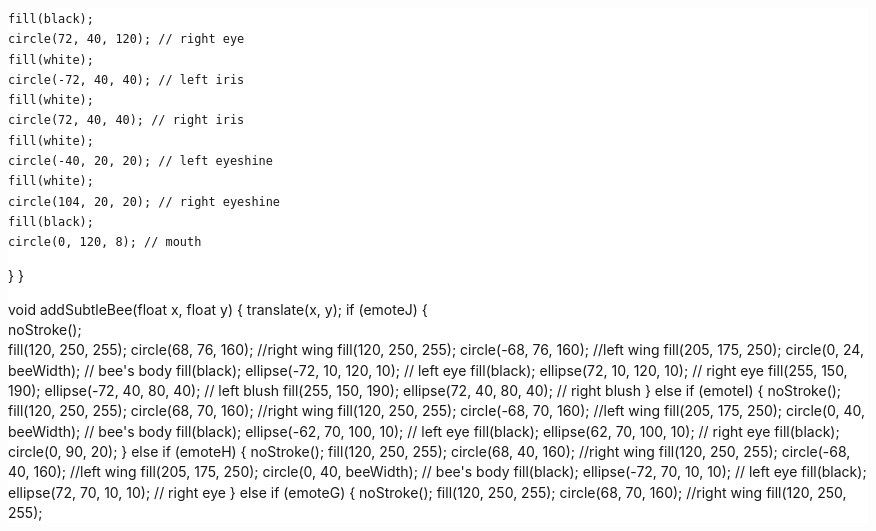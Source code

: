     fill(black);
    circle(72, 40, 120); // right eye
    fill(white);
    circle(-72, 40, 40); // left iris
    fill(white);
    circle(72, 40, 40); // right iris
    fill(white);
    circle(-40, 20, 20); // left eyeshine
    fill(white);
    circle(104, 20, 20); // right eyeshine
    fill(black);
    circle(0, 120, 8); // mouth
  }
}

void addSubtleBee(float x, float y) {
  translate(x, y);
  if (emoteJ) {                                              
    noStroke();                                                    
    fill(120, 250, 255);
    circle(68, 76, 160); //right wing
    fill(120, 250, 255);
    circle(-68, 76, 160); //left wing
    fill(205, 175, 250);
    circle(0, 24, beeWidth); // bee's body
    fill(black);
    ellipse(-72, 10, 120, 10); // left eye
    fill(black);
    ellipse(72, 10, 120, 10); // right eye
    fill(255, 150, 190);
    ellipse(-72, 40, 80, 40); // left blush
    fill(255, 150, 190);
    ellipse(72, 40, 80, 40); // right blush
  } else if (emoteI) {
    noStroke();
    fill(120, 250, 255);
    circle(68, 70, 160); //right wing
    fill(120, 250, 255);
    circle(-68, 70, 160); //left wing
    fill(205, 175, 250);
    circle(0, 40, beeWidth); // bee's body
    fill(black);
    ellipse(-62, 70, 100, 10); // left eye
    fill(black);
    ellipse(62, 70, 100, 10); // right eye
    fill(black);
    circle(0, 90, 20);
  } else if (emoteH) {
    noStroke();
    fill(120, 250, 255);
    circle(68, 40, 160); //right wing
    fill(120, 250, 255);
    circle(-68, 40, 160); //left wing
    fill(205, 175, 250);
    circle(0, 40, beeWidth); // bee's body
    fill(black);
    ellipse(-72, 70, 10, 10); // left eye
    fill(black);
    ellipse(72, 70, 10, 10); // right eye
  } else if (emoteG) {
    noStroke();
    fill(120, 250, 255);
    circle(68, 70, 160); //right wing
    fill(120, 250, 255);
